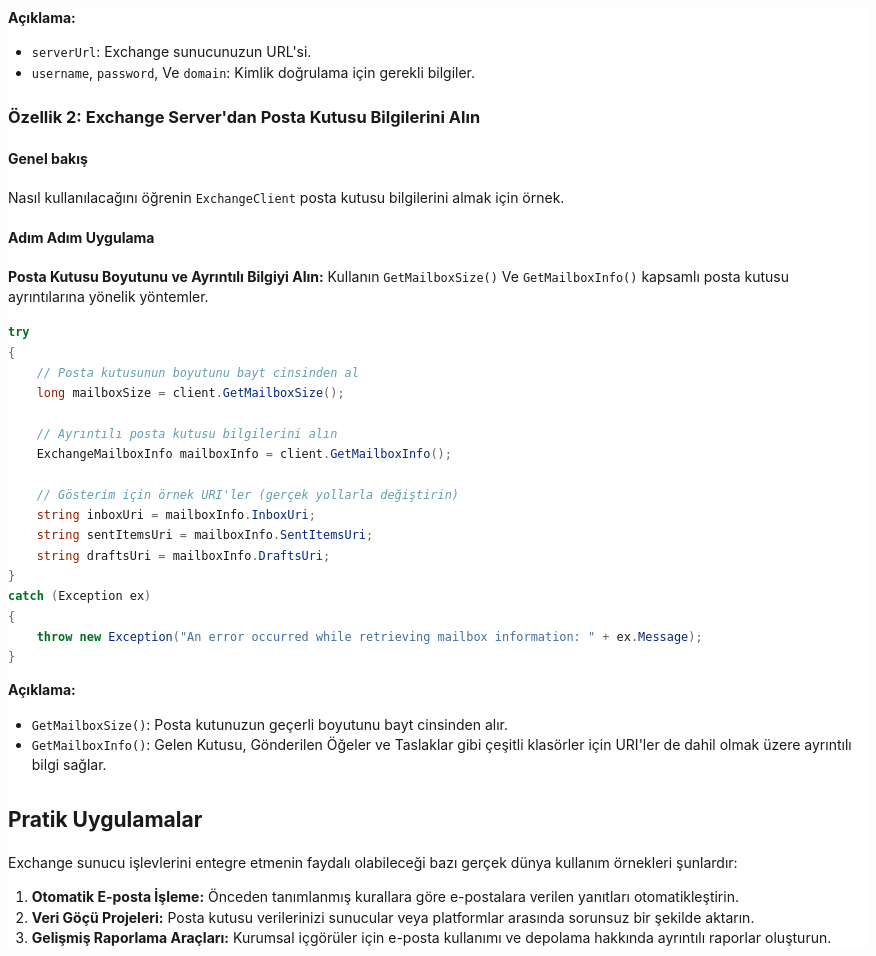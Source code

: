 **Açıklama:**
- `serverUrl`: Exchange sunucunuzun URL'si. 
- `username`, `password`, Ve `domain`: Kimlik doğrulama için gerekli bilgiler.

### Özellik 2: Exchange Server'dan Posta Kutusu Bilgilerini Alın

#### Genel bakış
Nasıl kullanılacağını öğrenin `ExchangeClient` posta kutusu bilgilerini almak için örnek.

#### Adım Adım Uygulama

**Posta Kutusu Boyutunu ve Ayrıntılı Bilgiyi Alın:**
Kullanın `GetMailboxSize()` Ve `GetMailboxInfo()` kapsamlı posta kutusu ayrıntılarına yönelik yöntemler.

```csharp
try
{
    // Posta kutusunun boyutunu bayt cinsinden al
    long mailboxSize = client.GetMailboxSize();

    // Ayrıntılı posta kutusu bilgilerini alın
    ExchangeMailboxInfo mailboxInfo = client.GetMailboxInfo();
    
    // Gösterim için örnek URI'ler (gerçek yollarla değiştirin)
    string inboxUri = mailboxInfo.InboxUri;
    string sentItemsUri = mailboxInfo.SentItemsUri;
    string draftsUri = mailboxInfo.DraftsUri;
}
catch (Exception ex)
{
    throw new Exception("An error occurred while retrieving mailbox information: " + ex.Message);
}
```

**Açıklama:**
- `GetMailboxSize()`: Posta kutunuzun geçerli boyutunu bayt cinsinden alır.
- `GetMailboxInfo()`: Gelen Kutusu, Gönderilen Öğeler ve Taslaklar gibi çeşitli klasörler için URI'ler de dahil olmak üzere ayrıntılı bilgi sağlar.

## Pratik Uygulamalar

Exchange sunucu işlevlerini entegre etmenin faydalı olabileceği bazı gerçek dünya kullanım örnekleri şunlardır:

1. **Otomatik E-posta İşleme:** Önceden tanımlanmış kurallara göre e-postalara verilen yanıtları otomatikleştirin.
2. **Veri Göçü Projeleri:** Posta kutusu verilerinizi sunucular veya platformlar arasında sorunsuz bir şekilde aktarın.
3. **Gelişmiş Raporlama Araçları:** Kurumsal içgörüler için e-posta kullanımı ve depolama hakkında ayrıntılı raporlar oluşturun.
